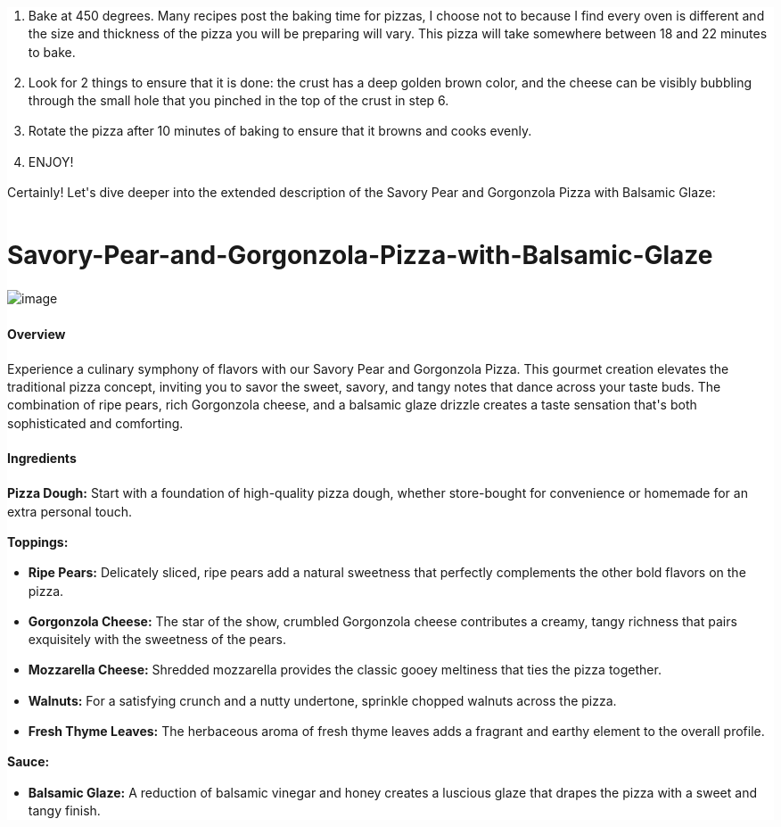 1. Bake at 450 degrees. Many recipes post the baking time for pizzas, I choose not to because I find every oven is different and the size and thickness of the pizza you will be preparing will vary. This pizza will take somewhere between 18 and 22 minutes to bake.

2. Look for 2 things to ensure that it is done: the crust has a deep golden brown color, and the cheese can be visibly bubbling through the small hole that you pinched in the top of the crust in step 6.

3. Rotate the pizza after 10 minutes of baking to ensure that it browns and cooks evenly.

4. ENJOY!

Certainly! Let's dive deeper into the extended description of the Savory Pear and Gorgonzola Pizza with Balsamic Glaze:

# Savory-Pear-and-Gorgonzola-Pizza-with-Balsamic-Glaze

![image](https://github.com/DevJSter/pizza-verse/assets/115056248/09743a33-2555-4e01-9afe-1de3db2c65ee)

#### Overview

Experience a culinary symphony of flavors with our Savory Pear and Gorgonzola Pizza. This gourmet creation elevates the traditional pizza concept, inviting you to savor the sweet, savory, and tangy notes that dance across your taste buds. The combination of ripe pears, rich Gorgonzola cheese, and a balsamic glaze drizzle creates a taste sensation that's both sophisticated and comforting.

#### Ingredients

**Pizza Dough:**
Start with a foundation of high-quality pizza dough, whether store-bought for convenience or homemade for an extra personal touch.

**Toppings:**

- **Ripe Pears:**
  Delicately sliced, ripe pears add a natural sweetness that perfectly complements the other bold flavors on the pizza.

- **Gorgonzola Cheese:**
  The star of the show, crumbled Gorgonzola cheese contributes a creamy, tangy richness that pairs exquisitely with the sweetness of the pears.

- **Mozzarella Cheese:**
  Shredded mozzarella provides the classic gooey meltiness that ties the pizza together.

- **Walnuts:**
  For a satisfying crunch and a nutty undertone, sprinkle chopped walnuts across the pizza.

- **Fresh Thyme Leaves:**
  The herbaceous aroma of fresh thyme leaves adds a fragrant and earthy element to the overall profile.

**Sauce:**

- **Balsamic Glaze:**
  A reduction of balsamic vinegar and honey creates a luscious glaze that drapes the pizza with a sweet and tangy finish.

